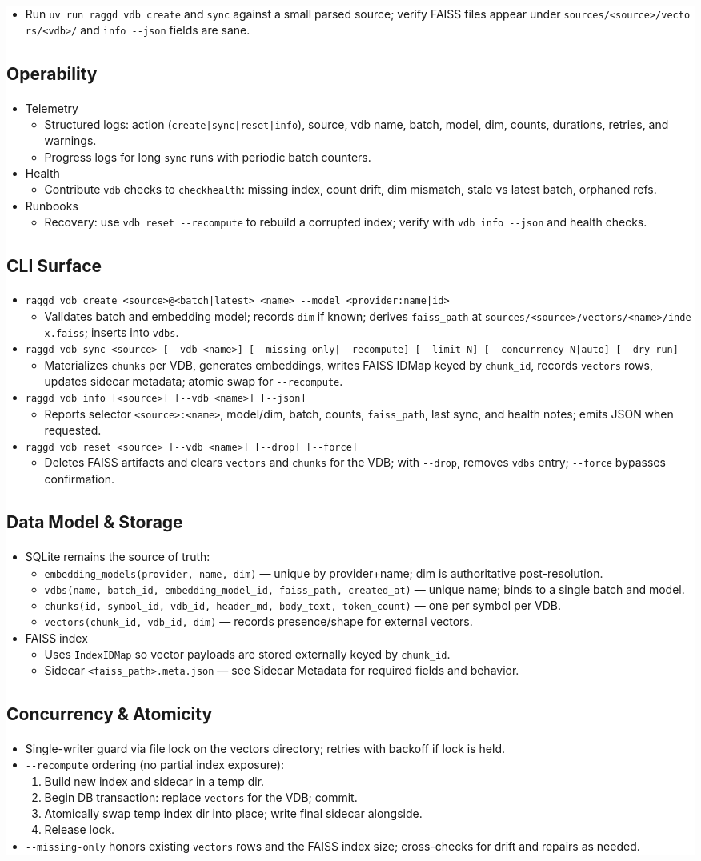  - Run `uv run raggd vdb create` and `sync` against a small parsed source; verify FAISS files appear under `sources/<source>/vectors/<vdb>/` and `info --json` fields are sane.

## Operability
- Telemetry
  - Structured logs: action (`create|sync|reset|info`), source, vdb name, batch, model, dim, counts, durations, retries, and warnings.
  - Progress logs for long `sync` runs with periodic batch counters.
- Health
  - Contribute `vdb` checks to `checkhealth`: missing index, count drift, dim mismatch, stale vs latest batch, orphaned refs.
- Runbooks
  - Recovery: use `vdb reset --recompute` to rebuild a corrupted index; verify with `vdb info --json` and health checks.

## CLI Surface
- `raggd vdb create <source>@<batch|latest> <name> --model <provider:name|id>`
  - Validates batch and embedding model; records `dim` if known; derives `faiss_path` at `sources/<source>/vectors/<name>/index.faiss`; inserts into `vdbs`.
- `raggd vdb sync <source> [--vdb <name>] [--missing-only|--recompute] [--limit N] [--concurrency N|auto] [--dry-run]`
  - Materializes `chunks` per VDB, generates embeddings, writes FAISS IDMap keyed by `chunk_id`, records `vectors` rows, updates sidecar metadata; atomic swap for `--recompute`.
- `raggd vdb info [<source>] [--vdb <name>] [--json]`
  - Reports selector `<source>:<name>`, model/dim, batch, counts, `faiss_path`, last sync, and health notes; emits JSON when requested.
- `raggd vdb reset <source> [--vdb <name>] [--drop] [--force]`
  - Deletes FAISS artifacts and clears `vectors` and `chunks` for the VDB; with `--drop`, removes `vdbs` entry; `--force` bypasses confirmation.

## Data Model & Storage
- SQLite remains the source of truth:
  - `embedding_models(provider, name, dim)` — unique by provider+name; dim is authoritative post-resolution.
  - `vdbs(name, batch_id, embedding_model_id, faiss_path, created_at)` — unique name; binds to a single batch and model.
  - `chunks(id, symbol_id, vdb_id, header_md, body_text, token_count)` — one per symbol per VDB.
  - `vectors(chunk_id, vdb_id, dim)` — records presence/shape for external vectors.
- FAISS index
  - Uses `IndexIDMap` so vector payloads are stored externally keyed by `chunk_id`.
  - Sidecar `<faiss_path>.meta.json` — see Sidecar Metadata for required fields and behavior.

## Concurrency & Atomicity
- Single-writer guard via file lock on the vectors directory; retries with backoff if lock is held.
- `--recompute` ordering (no partial index exposure):
  1. Build new index and sidecar in a temp dir.
  2. Begin DB transaction: replace `vectors` for the VDB; commit.
  3. Atomically swap temp index dir into place; write final sidecar alongside.
  4. Release lock.
- `--missing-only` honors existing `vectors` rows and the FAISS index size; cross-checks for drift and repairs as needed.
